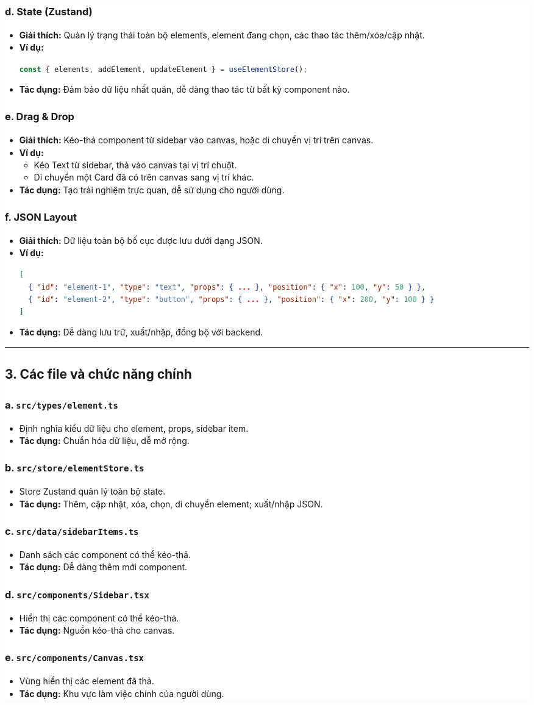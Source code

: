 ### d. State (Zustand)
- **Giải thích:** Quản lý trạng thái toàn bộ elements, element đang chọn, các thao tác thêm/xóa/cập nhật.
- **Ví dụ:**
  ```ts
  const { elements, addElement, updateElement } = useElementStore();
  ```
- **Tác dụng:** Đảm bảo dữ liệu nhất quán, dễ dàng thao tác từ bất kỳ component nào.

### e. Drag & Drop
- **Giải thích:** Kéo-thả component từ sidebar vào canvas, hoặc di chuyển vị trí trên canvas.
- **Ví dụ:**
  - Kéo Text từ sidebar, thả vào canvas tại vị trí chuột.
  - Di chuyển một Card đã có trên canvas sang vị trí khác.
- **Tác dụng:** Tạo trải nghiệm trực quan, dễ sử dụng cho người dùng.

### f. JSON Layout
- **Giải thích:** Dữ liệu toàn bộ bố cục được lưu dưới dạng JSON.
- **Ví dụ:**
  ```json
  [
    { "id": "element-1", "type": "text", "props": { ... }, "position": { "x": 100, "y": 50 } },
    { "id": "element-2", "type": "button", "props": { ... }, "position": { "x": 200, "y": 100 } }
  ]
  ```
- **Tác dụng:** Dễ dàng lưu trữ, xuất/nhập, đồng bộ với backend.

---

## 3. Các file và chức năng chính

### a. `src/types/element.ts`
- Định nghĩa kiểu dữ liệu cho element, props, sidebar item.
- **Tác dụng:** Chuẩn hóa dữ liệu, dễ mở rộng.

### b. `src/store/elementStore.ts`
- Store Zustand quản lý toàn bộ state.
- **Tác dụng:** Thêm, cập nhật, xóa, chọn, di chuyển element; xuất/nhập JSON.

### c. `src/data/sidebarItems.ts`
- Danh sách các component có thể kéo-thả.
- **Tác dụng:** Dễ dàng thêm mới component.

### d. `src/components/Sidebar.tsx`
- Hiển thị các component có thể kéo-thả.
- **Tác dụng:** Nguồn kéo-thả cho canvas.

### e. `src/components/Canvas.tsx`
- Vùng hiển thị các element đã thả.
- **Tác dụng:** Khu vực làm việc chính của người dùng.
